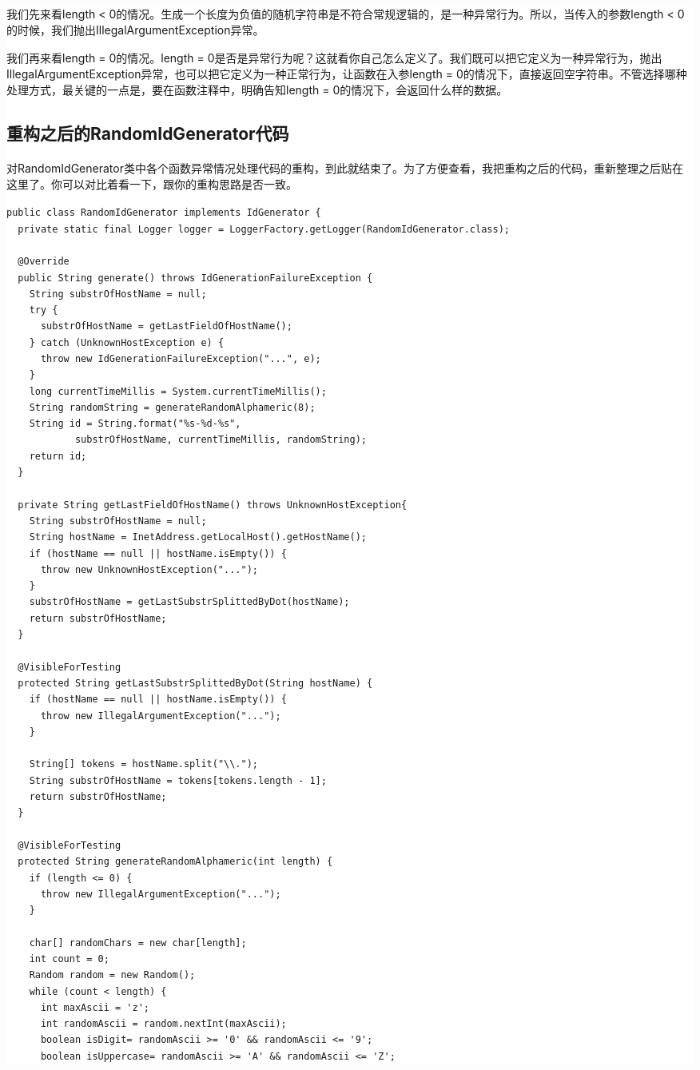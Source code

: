 我们先来看length &lt; 0的情况。生成一个长度为负值的随机字符串是不符合常规逻辑的，是一种异常行为。所以，当传入的参数length &lt; 0的时候，我们抛出IllegalArgumentException异常。

我们再来看length = 0的情况。length = 0是否是异常行为呢？这就看你自己怎么定义了。我们既可以把它定义为一种异常行为，抛出IllegalArgumentException异常，也可以把它定义为一种正常行为，让函数在入参length = 0的情况下，直接返回空字符串。不管选择哪种处理方式，最关键的一点是，要在函数注释中，明确告知length = 0的情况下，会返回什么样的数据。

## 重构之后的RandomIdGenerator代码

对RandomIdGenerator类中各个函数异常情况处理代码的重构，到此就结束了。为了方便查看，我把重构之后的代码，重新整理之后贴在这里了。你可以对比着看一下，跟你的重构思路是否一致。

```
public class RandomIdGenerator implements IdGenerator {
  private static final Logger logger = LoggerFactory.getLogger(RandomIdGenerator.class);

  @Override
  public String generate() throws IdGenerationFailureException {
    String substrOfHostName = null;
    try {
      substrOfHostName = getLastFieldOfHostName();
    } catch (UnknownHostException e) {
      throw new IdGenerationFailureException("...", e);
    }
    long currentTimeMillis = System.currentTimeMillis();
    String randomString = generateRandomAlphameric(8);
    String id = String.format("%s-%d-%s",
            substrOfHostName, currentTimeMillis, randomString);
    return id;
  }

  private String getLastFieldOfHostName() throws UnknownHostException{
    String substrOfHostName = null;
    String hostName = InetAddress.getLocalHost().getHostName();
    if (hostName == null || hostName.isEmpty()) {
      throw new UnknownHostException("...");
    }
    substrOfHostName = getLastSubstrSplittedByDot(hostName);
    return substrOfHostName;
  }

  @VisibleForTesting
  protected String getLastSubstrSplittedByDot(String hostName) {
    if (hostName == null || hostName.isEmpty()) {
      throw new IllegalArgumentException("...");
    }

    String[] tokens = hostName.split("\\.");
    String substrOfHostName = tokens[tokens.length - 1];
    return substrOfHostName;
  }

  @VisibleForTesting
  protected String generateRandomAlphameric(int length) {
    if (length <= 0) {
      throw new IllegalArgumentException("...");
    }

    char[] randomChars = new char[length];
    int count = 0;
    Random random = new Random();
    while (count < length) {
      int maxAscii = 'z';
      int randomAscii = random.nextInt(maxAscii);
      boolean isDigit= randomAscii >= '0' && randomAscii <= '9';
      boolean isUppercase= randomAscii >= 'A' && randomAscii <= 'Z';
```
